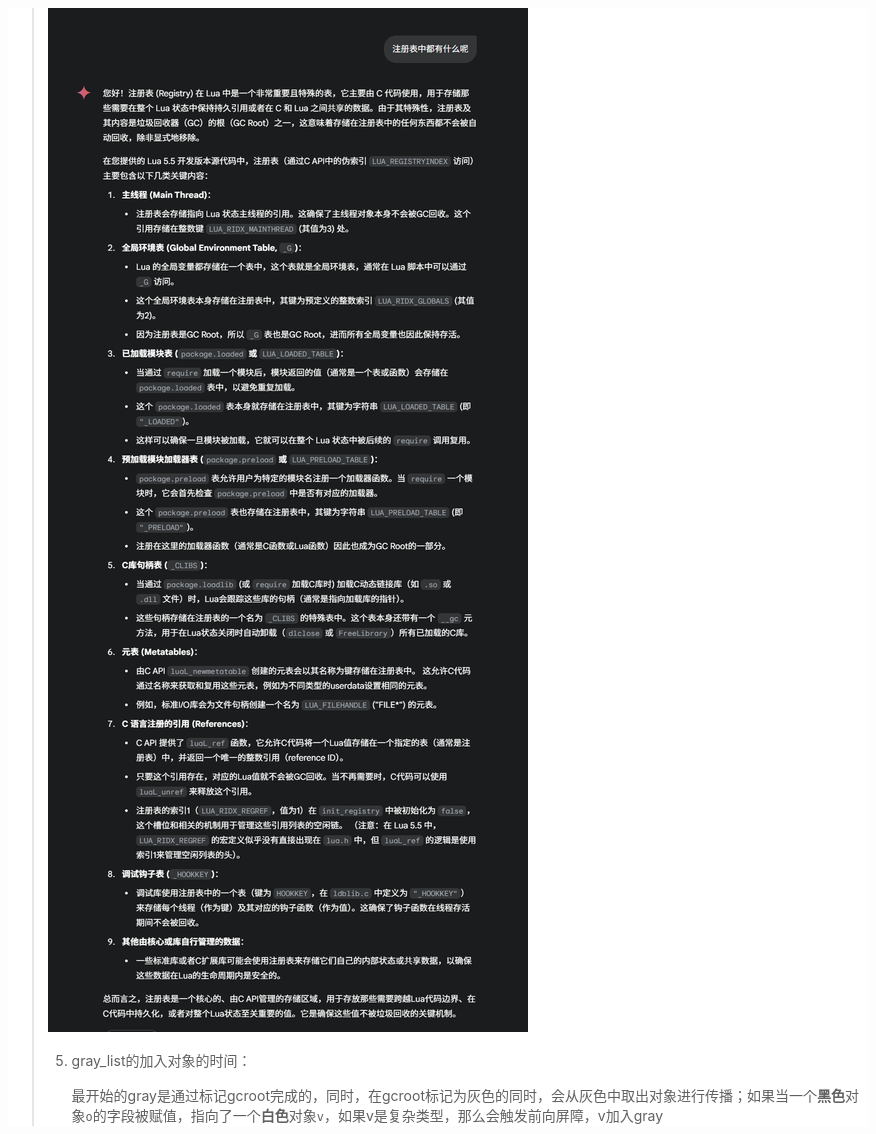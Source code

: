 >    ![image-20250528184649779](assets/image-20250528184649779.png)
>
> 5. gray_list的加入对象的时间：
>
>    最开始的gray是通过标记gcroot完成的，同时，在gcroot标记为灰色的同时，会从灰色中取出对象进行传播；如果当一个**黑色**对象`o`的字段被赋值，指向了一个**白色**对象`v`，如果v是复杂类型，那么会触发前向屏障，v加入gray
